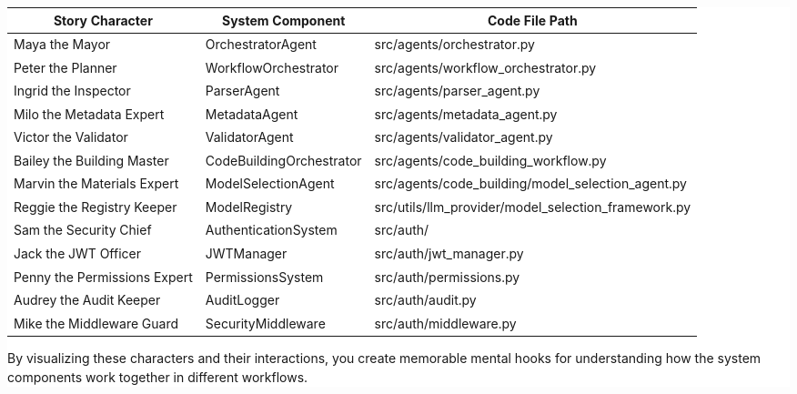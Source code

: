 | Story Character | System Component | Code File Path |
|-----------------|------------------|----------------|
| Maya the Mayor | OrchestratorAgent | src/agents/orchestrator.py |
| Peter the Planner | WorkflowOrchestrator | src/agents/workflow_orchestrator.py |
| Ingrid the Inspector | ParserAgent | src/agents/parser_agent.py |
| Milo the Metadata Expert | MetadataAgent | src/agents/metadata_agent.py |
| Victor the Validator | ValidatorAgent | src/agents/validator_agent.py |
| Bailey the Building Master | CodeBuildingOrchestrator | src/agents/code_building_workflow.py |
| Marvin the Materials Expert | ModelSelectionAgent | src/agents/code_building/model_selection_agent.py |
| Reggie the Registry Keeper | ModelRegistry | src/utils/llm_provider/model_selection_framework.py |
| Sam the Security Chief | AuthenticationSystem | src/auth/ |
| Jack the JWT Officer | JWTManager | src/auth/jwt_manager.py |
| Penny the Permissions Expert | PermissionsSystem | src/auth/permissions.py |
| Audrey the Audit Keeper | AuditLogger | src/auth/audit.py |
| Mike the Middleware Guard | SecurityMiddleware | src/auth/middleware.py |

By visualizing these characters and their interactions, you create memorable mental hooks for understanding how the system components work together in different workflows.